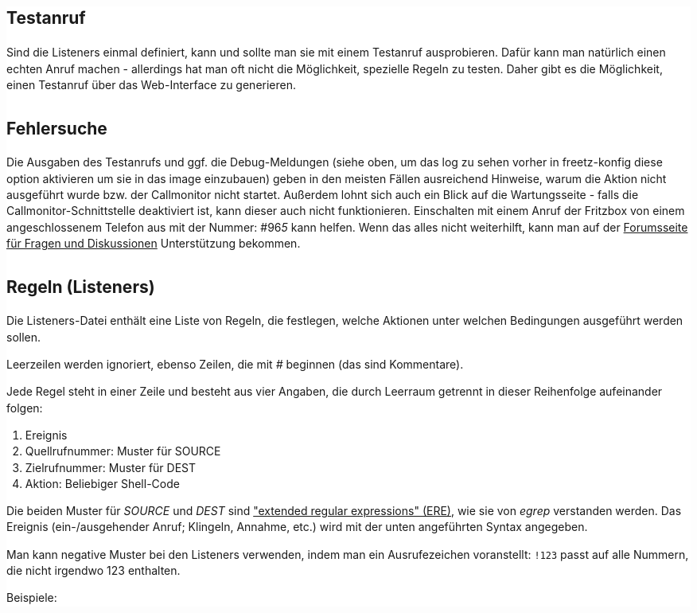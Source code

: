 ## Testanruf

Sind die Listeners einmal definiert, kann und sollte man sie mit einem
Testanruf ausprobieren. Dafür kann man natürlich einen echten Anruf
machen - allerdings hat man oft nicht die Möglichkeit, spezielle Regeln
zu testen. Daher gibt es die Möglichkeit, einen Testanruf über das
Web-Interface zu generieren.

## Fehlersuche

Die Ausgaben des Testanrufs und ggf. die Debug-Meldungen (siehe oben, um
das log zu sehen vorher in freetz-konfig diese option aktivieren um sie
in das image einzubauen) geben in den meisten Fällen ausreichend
Hinweise, warum die Aktion nicht ausgeführt wurde bzw. der Callmonitor
nicht startet. Außerdem lohnt sich auch ein Blick auf die
Wartungsseite - falls die
Callmonitor-Schnittstelle deaktiviert ist, kann dieser auch nicht
funktionieren. Einschalten mit einem Anruf der Fritzbox von einem
angeschlossenem Telefon aus mit der Nummer: #96*5* kann
helfen. Wenn das alles nicht weiterhilft, kann man
auf der [Forumsseite für Fragen und
Diskussionen](http://www.ip-phone-forum.de/showthread.php?t=100706)
Unterstützung bekommen.


## Regeln (Listeners)

Die Listeners-Datei enthält eine Liste von Regeln, die festlegen, welche
Aktionen unter welchen Bedingungen ausgeführt werden sollen.

Leerzeilen werden ignoriert, ebenso Zeilen, die mit *#* beginnen (das
sind Kommentare).

Jede Regel steht in einer Zeile und besteht aus vier Angaben, die durch
Leerraum getrennt in dieser Reihenfolge aufeinander folgen:

1.  Ereignis
2.  Quellrufnummer: Muster für SOURCE
3.  Zielrufnummer: Muster für DEST
4.  Aktion: Beliebiger Shell-Code

Die beiden Muster für *SOURCE* und *DEST* sind ["extended
regular expressions"
(ERE)](http://www.selflinux.org/selflinux/html/regex.html),
wie sie von *egrep* verstanden werden. Das Ereignis (ein-/ausgehender
Anruf; Klingeln, Annahme, etc.) wird mit der unten angeführten Syntax
angegeben.

Man kann negative Muster bei den Listeners verwenden, indem man ein
Ausrufezeichen voranstellt: `!123` passt auf alle Nummern, die nicht
irgendwo 123 enthalten.

Beispiele:
